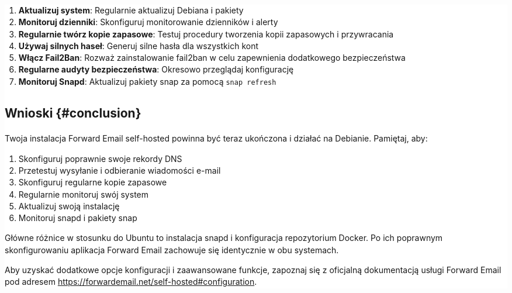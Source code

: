 1. **Aktualizuj system**: Regularnie aktualizuj Debiana i pakiety
2. **Monitoruj dzienniki**: Skonfiguruj monitorowanie dzienników i alerty
3. **Regularnie twórz kopie zapasowe**: Testuj procedury tworzenia kopii zapasowych i przywracania
4. **Używaj silnych haseł**: Generuj silne hasła dla wszystkich kont
5. **Włącz Fail2Ban**: Rozważ zainstalowanie fail2ban w celu zapewnienia dodatkowego bezpieczeństwa
6. **Regularne audyty bezpieczeństwa**: Okresowo przeglądaj konfigurację
7. **Monitoruj Snapd**: Aktualizuj pakiety snap za pomocą `snap refresh`

## Wnioski {#conclusion}

Twoja instalacja Forward Email self-hosted powinna być teraz ukończona i działać na Debianie. Pamiętaj, aby:

1. Skonfiguruj poprawnie swoje rekordy DNS
2. Przetestuj wysyłanie i odbieranie wiadomości e-mail
3. Skonfiguruj regularne kopie zapasowe
4. Regularnie monitoruj swój system
5. Aktualizuj swoją instalację
6. Monitoruj snapd i pakiety snap

Główne różnice w stosunku do Ubuntu to instalacja snapd i konfiguracja repozytorium Docker. Po ich poprawnym skonfigurowaniu aplikacja Forward Email zachowuje się identycznie w obu systemach.

Aby uzyskać dodatkowe opcje konfiguracji i zaawansowane funkcje, zapoznaj się z oficjalną dokumentacją usługi Forward Email pod adresem <https://forwardemail.net/self-hosted#configuration>.